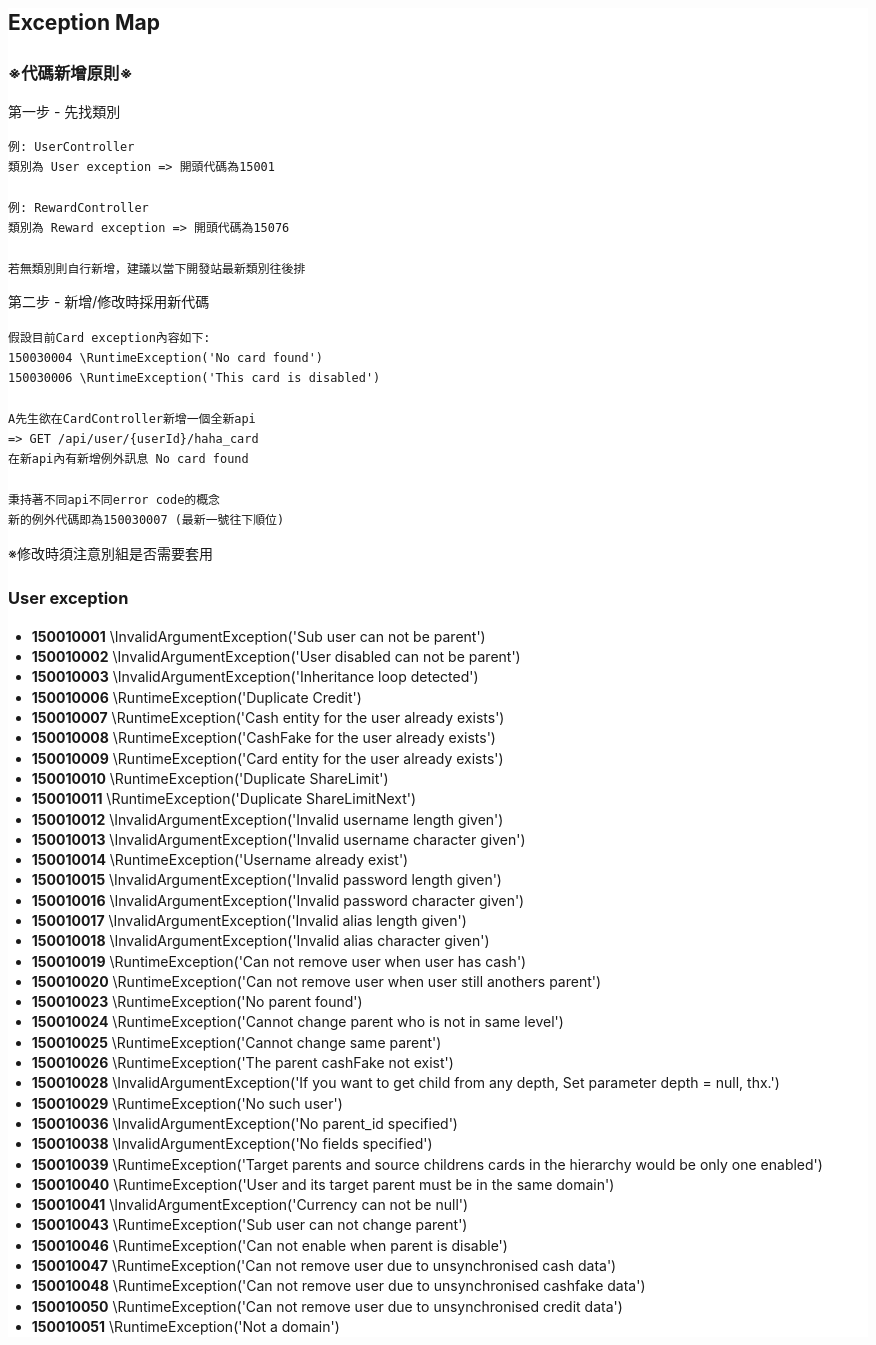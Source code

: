 ## Exception Map ##
### ※代碼新增原則※ ###
第一步 - 先找類別

    例: UserController
    類別為 User exception => 開頭代碼為15001

    例: RewardController
    類別為 Reward exception => 開頭代碼為15076

    若無類別則自行新增，建議以當下開發站最新類別往後排

第二步 - 新增/修改時採用新代碼

    假設目前Card exception內容如下:
    150030004 \RuntimeException('No card found')
    150030006 \RuntimeException('This card is disabled')

    A先生欲在CardController新增一個全新api
    => GET /api/user/{userId}/haha_card
    在新api內有新增例外訊息 No card found

    秉持著不同api不同error code的概念
    新的例外代碼即為150030007 (最新一號往下順位)

※修改時須注意別組是否需要套用

### User exception ###

-   **150010001**  \InvalidArgumentException('Sub user can not be parent')
-   **150010002**  \InvalidArgumentException('User disabled can not be parent')
-   **150010003**  \InvalidArgumentException('Inheritance loop detected')
-   **150010006**  \RuntimeException('Duplicate Credit')
-   **150010007**  \RuntimeException('Cash entity for the user already exists')
-   **150010008**  \RuntimeException('CashFake for the user already exists')
-   **150010009**  \RuntimeException('Card entity for the user already exists')
-   **150010010**  \RuntimeException('Duplicate ShareLimit')
-   **150010011**  \RuntimeException('Duplicate ShareLimitNext')
-   **150010012**  \InvalidArgumentException('Invalid username length given')
-   **150010013**  \InvalidArgumentException('Invalid username character given')
-   **150010014**  \RuntimeException('Username already exist')
-   **150010015**  \InvalidArgumentException('Invalid password length given')
-   **150010016**  \InvalidArgumentException('Invalid password character given')
-   **150010017**  \InvalidArgumentException('Invalid alias length given')
-   **150010018**  \InvalidArgumentException('Invalid alias character given')
-   **150010019**  \RuntimeException('Can not remove user when user has cash')
-   **150010020**  \RuntimeException('Can not remove user when user still anothers parent')
-   **150010023**  \RuntimeException('No parent found')
-   **150010024**  \RuntimeException('Cannot change parent who is not in same level')
-   **150010025**  \RuntimeException('Cannot change same parent')
-   **150010026**  \RuntimeException('The parent cashFake not exist')
-   **150010028**  \InvalidArgumentException('If you want to get child from any depth, Set parameter depth = null, thx.')
-   **150010029**  \RuntimeException('No such user')
-   **150010036**  \InvalidArgumentException('No parent_id specified')
-   **150010038**  \InvalidArgumentException('No fields specified')
-   **150010039**  \RuntimeException('Target parents and source childrens cards in the hierarchy would be only one enabled')
-   **150010040**  \RuntimeException('User and its target parent must be in the same domain')
-   **150010041**  \InvalidArgumentException('Currency can not be null')
-   **150010043**  \RuntimeException('Sub user can not change parent')
-   **150010046**  \RuntimeException('Can not enable when parent is disable')
-   **150010047**  \RuntimeException('Can not remove user due to unsynchronised cash data')
-   **150010048**  \RuntimeException('Can not remove user due to unsynchronised cashfake data')
-   **150010050**  \RuntimeException('Can not remove user due to unsynchronised credit data')
-   **150010051**  \RuntimeException('Not a domain')